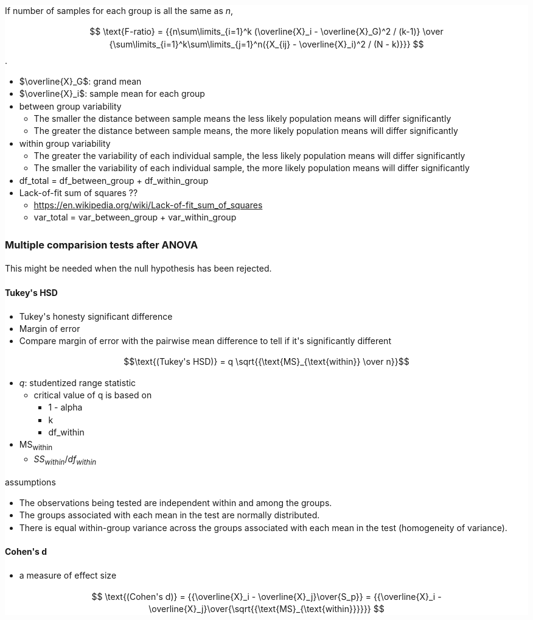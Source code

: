 If number of samples for each group is all the same as $n$,

$$
\text{F-ratio} = {{n\sum\limits_{i=1}^k (\overline{X}_i - \overline{X}_G)^2 / (k-1)} \over {\sum\limits_{i=1}^k\sum\limits_{j=1}^n({X_{ij} - \overline{X}_i)^2 / (N - k)}}}
$$
.

- $\overline{X}_G$: grand mean
- $\overline{X}_i$: sample mean for each group
- between group variability
  - The smaller the distance between sample means the less likely population means will differ significantly
  - The greater the distance between sample means, the more likely population means will differ significantly
- within group variability
  - The greater the variability of each individual sample, the less likely population means will differ significantly
  - The smaller the variability of each individual sample, the more likely population means will differ significantly
- df_total = df_between_group + df_within_group
- Lack-of-fit sum of squares ??
  - https://en.wikipedia.org/wiki/Lack-of-fit_sum_of_squares
  - var_total = var_between_group + var_within_group
### Multiple comparision tests after ANOVA
This might be needed when the null hypothesis has been rejected.

#### Tukey's HSD

- Tukey's honesty significant difference
- Margin of error
- Compare margin of error with the pairwise mean difference to tell if it's significantly different

$$\text{(Tukey's HSD)} = q \sqrt{{\text{MS}_{\text{within}} \over n}}$$

- $q$: studentized range statistic
  - critical value of q is based on
    - 1 - alpha
    - k
    - df_within
- $\text{MS}_{\text{within}}$
  - $SS_{within} / df_{within}$

assumptions
- The observations being tested are independent within and among the groups.
- The groups associated with each mean in the test are normally distributed.
- There is equal within-group variance across the groups associated with each mean in the test (homogeneity of variance).

#### Cohen's d

- a measure of effect size

$$
\text{(Cohen's d)}
= {{\overline{X}_i - \overline{X}_j}\over{S_p}}
= {{\overline{X}_i - \overline{X}_j}\over{\sqrt{{\text{MS}_{\text{within}}}}}}
$$
